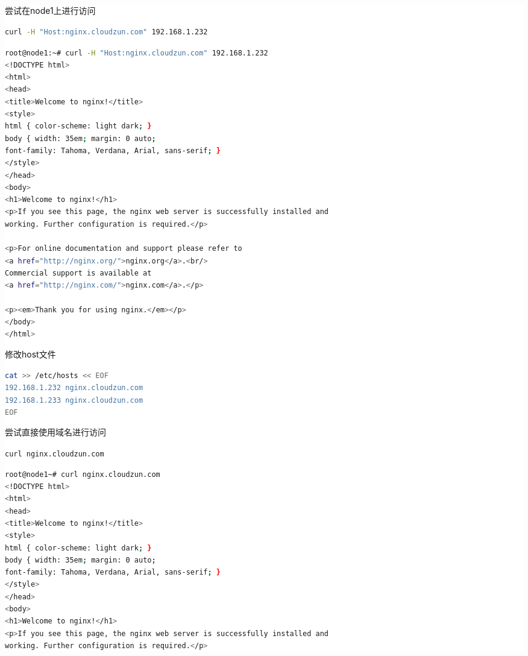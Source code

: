 尝试在node1上进行访问

```bash
curl -H "Host:nginx.cloudzun.com" 192.168.1.232
```

```bash
root@node1:~# curl -H "Host:nginx.cloudzun.com" 192.168.1.232
<!DOCTYPE html>
<html>
<head>
<title>Welcome to nginx!</title>
<style>
html { color-scheme: light dark; }
body { width: 35em; margin: 0 auto;
font-family: Tahoma, Verdana, Arial, sans-serif; }
</style>
</head>
<body>
<h1>Welcome to nginx!</h1>
<p>If you see this page, the nginx web server is successfully installed and
working. Further configuration is required.</p>

<p>For online documentation and support please refer to
<a href="http://nginx.org/">nginx.org</a>.<br/>
Commercial support is available at
<a href="http://nginx.com/">nginx.com</a>.</p>

<p><em>Thank you for using nginx.</em></p>
</body>
</html>
```



修改host文件

```bash
cat >> /etc/hosts << EOF
192.168.1.232 nginx.cloudzun.com
192.168.1.233 nginx.cloudzun.com
EOF
```



尝试直接使用域名进行访问

```
curl nginx.cloudzun.com
```



```bash
root@node1~# curl nginx.cloudzun.com
<!DOCTYPE html>
<html>
<head>
<title>Welcome to nginx!</title>
<style>
html { color-scheme: light dark; }
body { width: 35em; margin: 0 auto;
font-family: Tahoma, Verdana, Arial, sans-serif; }
</style>
</head>
<body>
<h1>Welcome to nginx!</h1>
<p>If you see this page, the nginx web server is successfully installed and
working. Further configuration is required.</p>

```